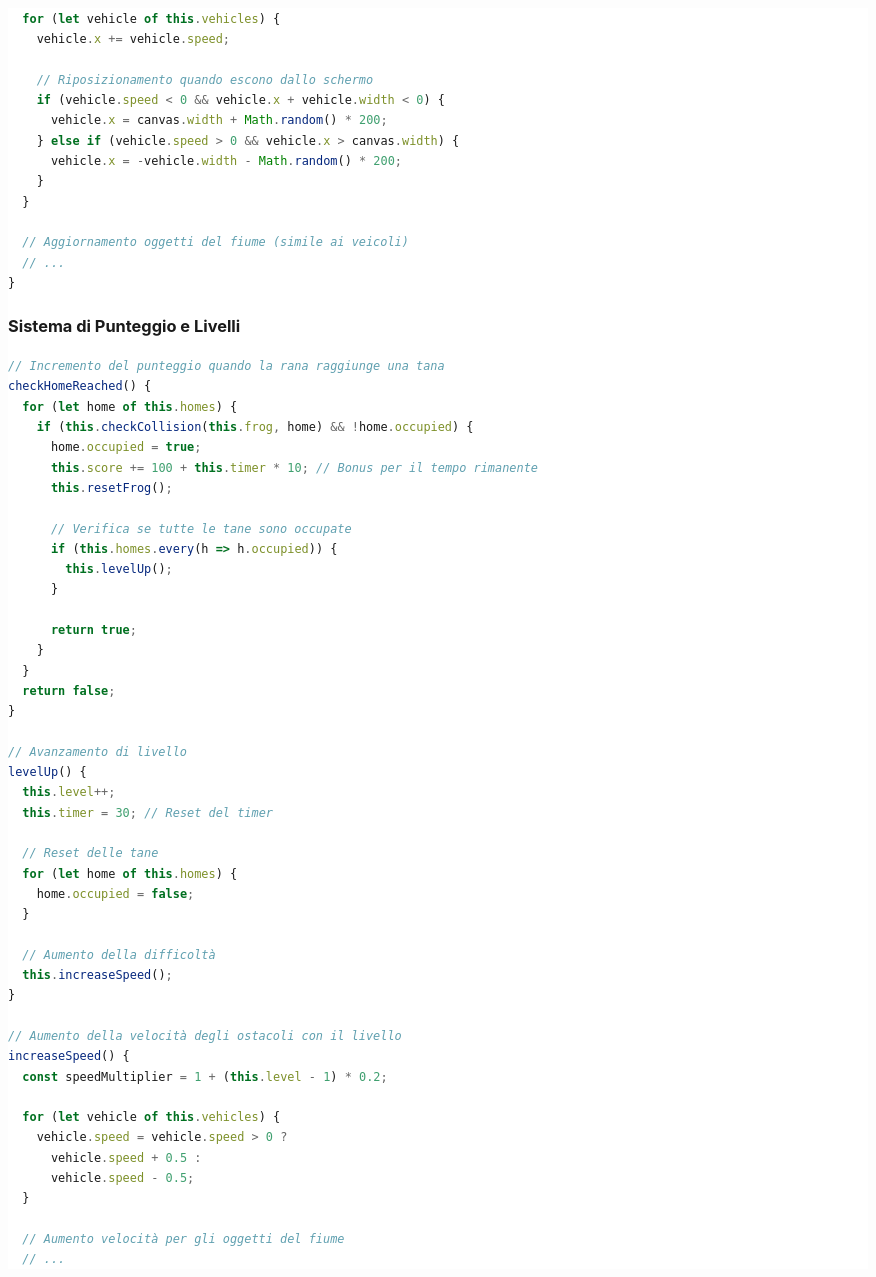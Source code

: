 ```javascript
  for (let vehicle of this.vehicles) {
    vehicle.x += vehicle.speed;
    
    // Riposizionamento quando escono dallo schermo
    if (vehicle.speed < 0 && vehicle.x + vehicle.width < 0) {
      vehicle.x = canvas.width + Math.random() * 200;
    } else if (vehicle.speed > 0 && vehicle.x > canvas.width) {
      vehicle.x = -vehicle.width - Math.random() * 200;
    }
  }
  
  // Aggiornamento oggetti del fiume (simile ai veicoli)
  // ...
}
```

### Sistema di Punteggio e Livelli
```javascript
// Incremento del punteggio quando la rana raggiunge una tana
checkHomeReached() {
  for (let home of this.homes) {
    if (this.checkCollision(this.frog, home) && !home.occupied) {
      home.occupied = true;
      this.score += 100 + this.timer * 10; // Bonus per il tempo rimanente
      this.resetFrog();
      
      // Verifica se tutte le tane sono occupate
      if (this.homes.every(h => h.occupied)) {
        this.levelUp();
      }
      
      return true;
    }
  }
  return false;
}

// Avanzamento di livello
levelUp() {
  this.level++;
  this.timer = 30; // Reset del timer
  
  // Reset delle tane
  for (let home of this.homes) {
    home.occupied = false;
  }
  
  // Aumento della difficoltà
  this.increaseSpeed();
}

// Aumento della velocità degli ostacoli con il livello
increaseSpeed() {
  const speedMultiplier = 1 + (this.level - 1) * 0.2;
  
  for (let vehicle of this.vehicles) {
    vehicle.speed = vehicle.speed > 0 ? 
      vehicle.speed + 0.5 : 
      vehicle.speed - 0.5;
  }
  
  // Aumento velocità per gli oggetti del fiume
  // ...
```
